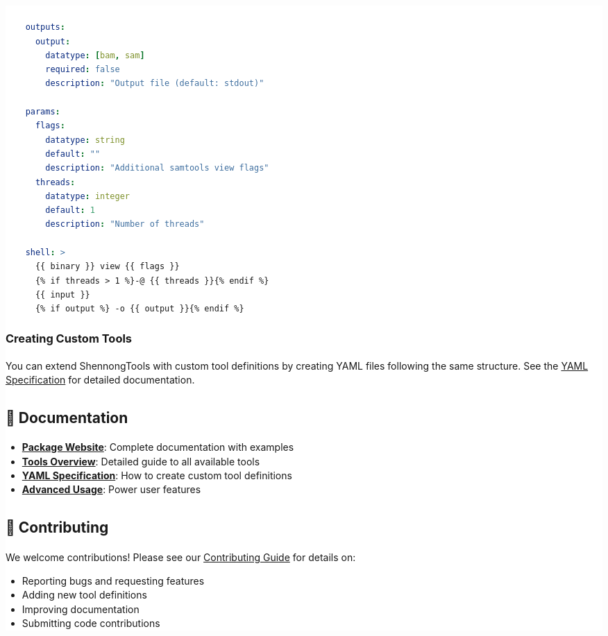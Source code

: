 ``` yaml
    
    outputs:
      output:
        datatype: [bam, sam]
        required: false
        description: "Output file (default: stdout)"
    
    params:
      flags:
        datatype: string
        default: ""
        description: "Additional samtools view flags"
      threads:
        datatype: integer  
        default: 1
        description: "Number of threads"
    
    shell: >
      {{ binary }} view {{ flags }} 
      {% if threads > 1 %}-@ {{ threads }}{% endif %}
      {{ input }}
      {% if output %} -o {{ output }}{% endif %}
```

### Creating Custom Tools

You can extend ShennongTools with custom tool definitions by creating
YAML files following the same structure. See the [YAML
Specification](inst/tools/README.md) for detailed documentation.

## 📖 Documentation

- **[Package Website](https://songqi.org/shennong-tools/)**: Complete
  documentation with examples
- **[Tools
  Overview](https://songqi.org/shennong-tools/articles/tools-overview.html)**:
  Detailed guide to all available tools
- **[YAML Specification](inst/tools/README.md)**: How to create custom
  tool definitions
- **[Advanced
  Usage](https://songqi.org/shennong-tools/articles/advanced-usage.html)**:
  Power user features

## 🤝 Contributing

We welcome contributions! Please see our [Contributing
Guide](CONTRIBUTING.md) for details on:

- Reporting bugs and requesting features
- Adding new tool definitions
- Improving documentation
- Submitting code contributions

